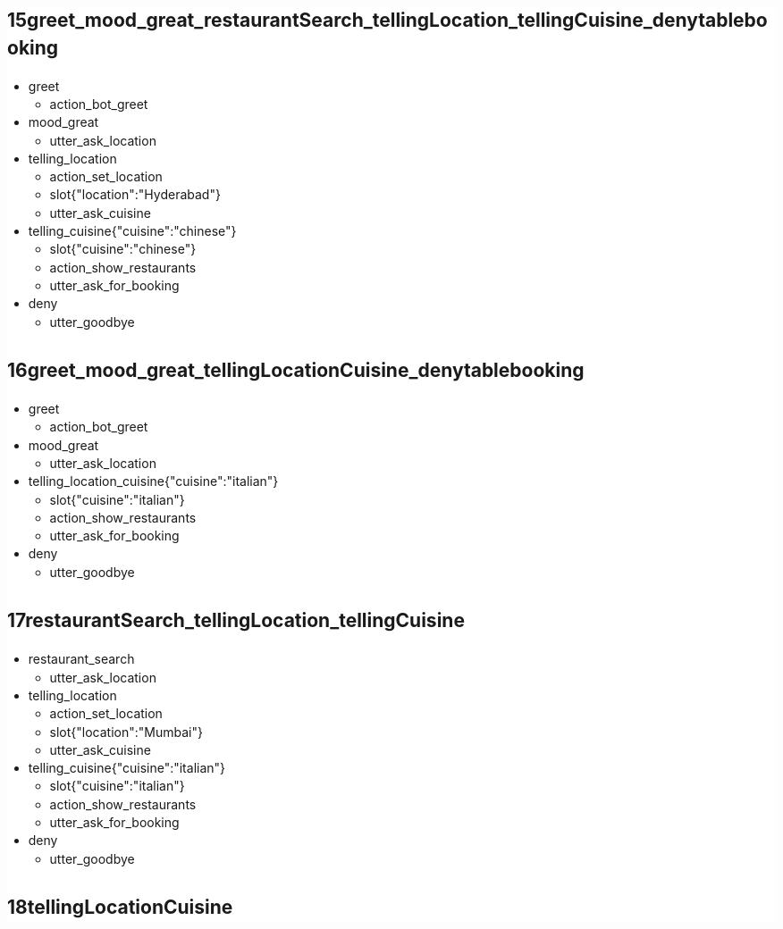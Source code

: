 


## 15greet_mood_great_restaurantSearch_tellingLocation_tellingCuisine_denytablebooking

* greet
    - action_bot_greet
* mood_great
    - utter_ask_location
* telling_location
    - action_set_location
    - slot{"location":"Hyderabad"}
    - utter_ask_cuisine
* telling_cuisine{"cuisine":"chinese"}
    - slot{"cuisine":"chinese"}
    - action_show_restaurants
    - utter_ask_for_booking
* deny
    - utter_goodbye


## 16greet_mood_great_tellingLocationCuisine_denytablebooking

* greet
    - action_bot_greet
* mood_great
    - utter_ask_location
* telling_location_cuisine{"cuisine":"italian"}
    - slot{"cuisine":"italian"}
    - action_show_restaurants
    - utter_ask_for_booking
* deny
    - utter_goodbye

## 17restaurantSearch_tellingLocation_tellingCuisine

* restaurant_search
    - utter_ask_location
* telling_location
    - action_set_location
    - slot{"location":"Mumbai"}
    - utter_ask_cuisine
* telling_cuisine{"cuisine":"italian"}
    - slot{"cuisine":"italian"}
    - action_show_restaurants
    - utter_ask_for_booking
* deny
    - utter_goodbye

## 18tellingLocationCuisine
